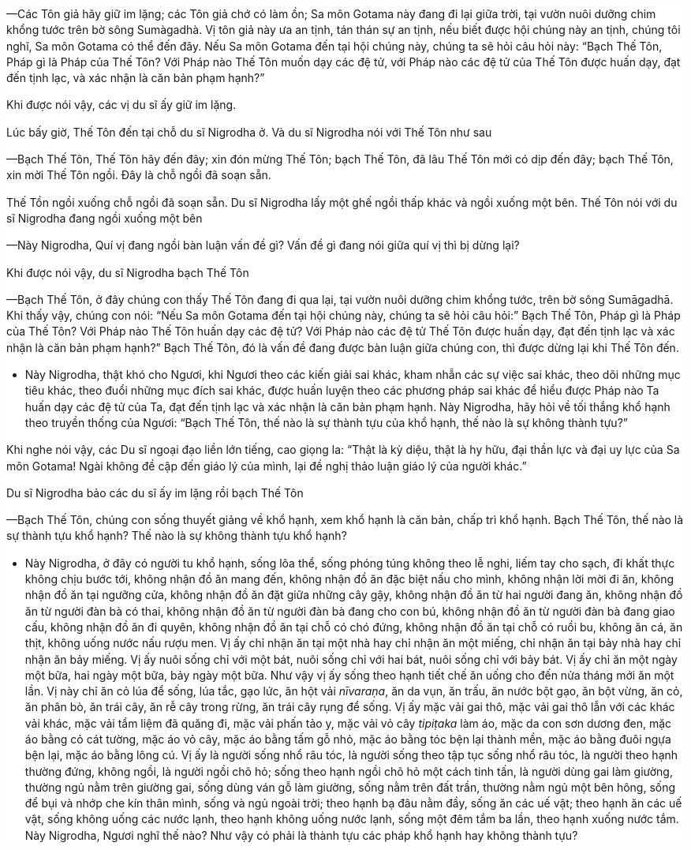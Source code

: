 —Các Tôn giả hãy giữ im lặng; các Tôn giả chớ có làm ồn; Sa môn Gotama này đang đi lại giữa trời, tại vườn nuôi dưỡng chim khổng tước trên bờ sông Sumàgadhà. Vị tôn giả này ưa an tịnh, tán thán sự an tịnh, nếu biết được hội chúng này an tịnh, chúng tôi nghĩ, Sa môn Gotama có thể đến đây. Nếu Sa môn Gotama đến tại hội chúng này, chúng ta sẽ hỏi câu hỏi này: “Bạch Thế Tôn, Pháp gì là Pháp của Thế Tôn? Với Pháp nào Thế Tôn muốn dạy các đệ tử, với Pháp nào các đệ tử của Thế Tôn được huấn dạy, đạt đến tịnh lạc, và xác nhận là căn bản phạm hạnh?”

Khi được nói vậy, các vị du sĩ ấy giữ im lặng.

Lúc bấy giờ, Thế Tôn đến tại chỗ du sĩ Nigrodha ở. Và du sĩ Nigrodha nói với Thế Tôn như sau

—Bạch Thế Tôn, Thế Tôn hãy đến đây; xin đón mừng Thế Tôn; bạch Thế Tôn, đã lâu Thế Tôn mới có dịp đến đây; bạch Thế Tôn, xin mời Thế Tôn ngồi. Ðây là chỗ ngồi đã soạn sẵn.

Thế Tồn ngồi xuống chỗ ngồi đã soạn sẵn. Du sĩ Nigrodha lấy một ghế ngồi thấp khác và ngồi xuống một bên. Thế Tôn nói với du sĩ Nigrodha đang ngồi xuống một bên

—Này Nigrodha, Quí vị đang ngồi bàn luận vấn đề gì? Vấn đề gì đang nói giữa quí vị thì bị dừng lại?

Khi được nói vậy, du sĩ Nigrodha bạch Thế Tôn

—Bạch Thế Tôn, ở đây chúng con thấy Thế Tôn đang đi qua lại, tại vườn nuôi dưỡng chim khổng tước, trên bờ sông Sumāgadhā. Khi thấy vậy, chúng con nói: “Nếu Sa môn Gotama đến tại hội chúng này, chúng ta sẽ hỏi câu hỏi:” Bạch Thế Tôn, Pháp gì là Pháp của Thế Tôn? Với Pháp nào Thế Tôn huấn dạy các đệ tử? Với Pháp nào các đệ tử Thế Tôn được huấn dạy, đạt đến tịnh lạc và xác nhận là căn bản phạm hạnh?” Bạch Thế Tôn, đó là vấn đề đang được bàn luận giữa chúng con, thì được dừng lại khi Thế Tôn đến.

- Này Nigrodha, thật khó cho Ngươi, khi Ngươi theo các kiến giải sai khác, kham nhẫn các sự việc sai khác, theo dõi những mục tiêu khác, theo đuổi những mục đích sai khác, được huấn luyện theo các phương pháp sai khác để hiểu được Pháp nào Ta huấn dạy các đệ tử của Ta, đạt đến tịnh lạc và xác nhận là căn bản phạm hạnh. Này Nigrodha, hãy hỏi về tối thắng khổ hạnh theo truyền thống của Ngươi: “Bạch Thế Tôn, thế nào là sự thành tựu của khổ hạnh, thế nào là sự không thành tựu?”

Khi nghe nói vậy, các Du sĩ ngoại đạo liền lớn tiếng, cao giọng la: “Thật là kỳ diệu, thật là hy hữu, đại thần lực và đại uy lực của Sa môn Gotama! Ngài không đề cập đến giáo lý của mình, lại đề nghị thảo luận giáo lý của người khác.”

Du sĩ Nigrodha bảo các du sĩ ấy im lặng rồi bạch Thế Tôn

—Bạch Thế Tôn, chúng con sống thuyết giảng về khổ hạnh, xem khổ hạnh là căn bản, chấp trì khổ hạnh. Bạch Thế Tôn, thế nào là sự thành tựu khổ hạnh? Thế nào là sự không thành tựu khổ hạnh?

- Này Nigrodha, ở đây có người tu khổ hạnh, sống lõa thể, sống phóng túng không theo lễ nghi, liếm tay cho sạch, đi khất thực không chịu bước tới, không nhận đồ ăn mang đến, không nhận đồ ăn đặc biệt nấu cho mình, không nhận lời mời đi ăn, không nhận đồ ăn tại ngưỡng cửa, không nhận đồ ăn đặt giữa những cây gậy, không nhận đồ ăn từ hai người đang ăn, không nhận đồ ăn từ người đàn bà có thai, không nhận đồ ăn từ người đàn bà đang cho con bú, không nhận đồ ăn từ người đàn bà đang giao cấu, không nhận đồ ăn đi quyên, không nhận đồ ăn tại chỗ có chó đứng, không nhận đồ ăn tại chỗ có ruồi bu, không ăn cá, ăn thịt, không uống nước nấu rượu men. Vị ấy chỉ nhận ăn tại một nhà hay chỉ nhận ăn một miếng, chỉ nhận ăn tại bảy nhà hay chỉ nhận ăn bảy miếng. Vị ấy nuôi sống chỉ với một bát, nuôi sống chỉ với hai bát, nuôi sống chỉ với bảy bát. Vị ấy chỉ ăn một ngày một bữa, hai ngày một bữa, bảy ngày một bữa. Như vậy vị ấy sống theo hạnh tiết chế ăn uống cho đến nửa tháng mới ăn một lần. Vị này chỉ ăn cỏ lúa để sống, lúa tắc, gạo lức, ăn hột vải _nīvaraṇa_, ăn da vụn, ăn trấu, ăn nước bột gạo, ăn bột vừng, ăn cỏ, ăn phân bò, ăn trái cây, ăn rễ cây trong rừng, ăn trái cây rụng để sống. Vị ấy mặc vải gai thô, mặc vải gai thô lẫn với các khác vải khác, mặc vải tẩm liệm đã quăng đi, mặc vải phấn tảo y, mặc vải vỏ cây _tipiṭaka_ làm áo, mặc da con sơn dương đen, mặc áo bằng cỏ cát tường, mặc áo vỏ cây, mặc áo bằng tấm gỗ nhỏ, mặc áo bằng tóc bện lại thành mền, mặc áo bằng đuôi ngựa bện lại, mặc áo bằng lông cú. Vị ấy là người sống nhổ râu tóc, là người sống theo tập tục sống nhổ râu tóc, là người theo hạnh thường đứng, không ngồi, là người ngồi chõ hỏ; sống theo hạnh ngồi chõ hỏ một cách tinh tấn, là người dùng gai làm giường, thường ngủ nằm trên giường gai, sống dùng ván gỗ làm giường, sống nằm trên đất trần, thường nằm ngủ một bên hông, sống để bụi và nhớp che kín thân mình, sống và ngủ ngoài trời; theo hạnh bạ đâu nằm đầy, sống ăn các uế vật; theo hạnh ăn các uế vật, sống không uống các nước lạnh, theo hạnh không uống nước lạnh, sống một đêm tắm ba lần, theo hạnh xuống nước tắm. Này Nigrodha, Ngươi nghĩ thế nào? Như vậy có phải là thành tựu các pháp khổ hạnh hay không thành tựu?
